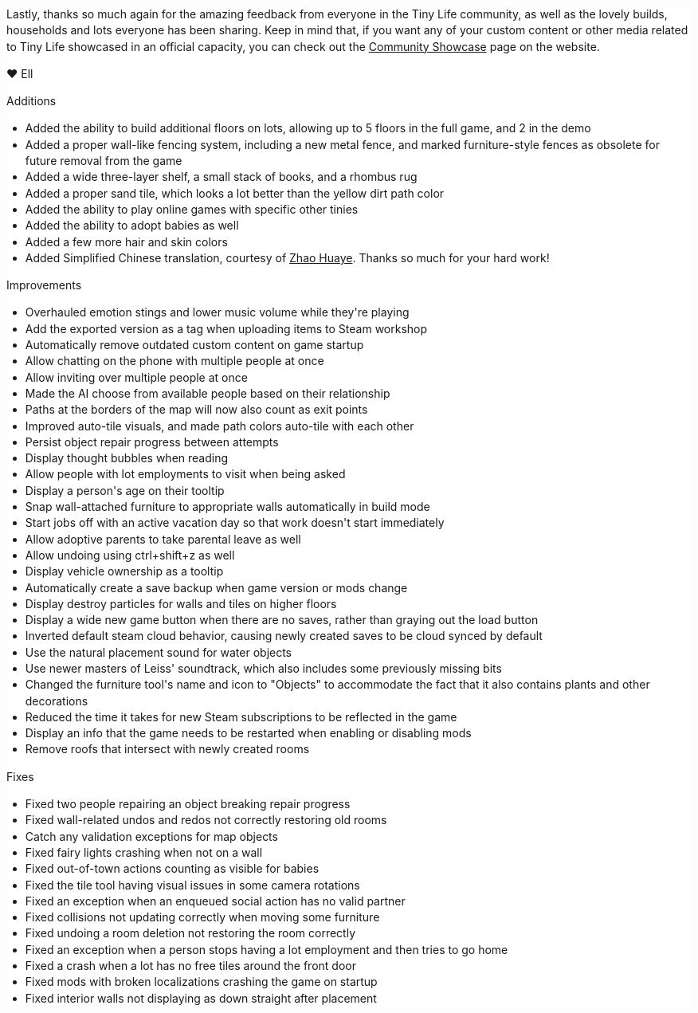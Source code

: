 Lastly, thanks so much again for the amazing feedback from everyone in the Tiny Life community, as well as the lovely builds, households and lots everyone has been sharing. Keep in mind that, if you want any of your custom content or other media related to Tiny Life showcased in an official capacity, you can check out the [Community Showcase](https://tinylifegame.com/community/) page on the website.

❤️ Ell

Additions
- Added the ability to build additional floors on lots, allowing up to 5 floors in the full game, and 2 in the demo
- Added a proper wall-like fencing system, including a new metal fence, and marked furniture-style fences as obsolete for future removal from the game
- Added a wide three-layer shelf, a small stack of books, and a rhombus rug
- Added a proper sand tile, which looks a lot better than the yellow dirt path color
- Added the ability to play online games with specific other tinies
- Added the ability to adopt babies as well
- Added a few more hair and skin colors
- Added Simplified Chinese translation, courtesy of [Zhao Huaye](https://space.bilibili.com/67102871). Thanks so much for your hard work!

Improvements
- Overhauled emotion stings and lower music volume while they're playing
- Add the exported version as a tag when uploading items to Steam workshop
- Automatically remove outdated custom content on game startup
- Allow chatting on the phone with multiple people at once
- Allow inviting over multiple people at once
- Made the AI choose from available people based on their relationship
- Paths at the borders of the map will now also count as exit points
- Improved auto-tile visuals, and made path colors auto-tile with each other
- Persist object repair progress between attempts
- Display thought bubbles when reading
- Allow people with lot employments to visit when being asked
- Display a person's age on their tooltip
- Snap wall-attached furniture to appropriate walls automatically in build mode
- Start jobs off with an active vacation day so that work doesn't start immediately
- Allow adoptive parents to take parental leave as well
- Allow undoing using ctrl+shift+z as well
- Display vehicle ownership as a tooltip
- Automatically create a save backup when game version or mods change
- Display destroy particles for walls and tiles on higher floors
- Display a wide new game button when there are no saves, rather than graying out the load button
- Inverted default steam cloud behavior, causing newly created saves to be cloud synced by default
- Use the natural placement sound for water objects
- Use newer masters of Leiss' soundtrack, which also includes some  previously missing bits
- Changed the furniture tool's name and icon to "Objects" to accommodate the fact that it also contains plants and other decorations
- Reduced the time it takes for new Steam subscriptions to be reflected in the game
- Display an info that the game needs to be restarted when enabling or disabling mods
- Remove roofs that intersect with newly created rooms

Fixes
- Fixed two people repairing an object breaking repair progress
- Fixed wall-related undos and redos not correctly restoring old rooms
- Catch any validation exceptions for map objects
- Fixed fairy lights crashing when not on a wall
- Fixed out-of-town actions counting as visible for babies
- Fixed the tile tool having visual issues in some camera rotations
- Fixed an exception when an enqueued social action has no valid partner
- Fixed collisions not updating correctly when moving some furniture
- Fixed undoing a room deletion not restoring the room correctly
- Fixed an exception when a person stops having a lot employment and then tries to go home
- Fixed a crash when a lot has no free tiles around the front door
- Fixed mods with broken localizations crashing the game on startup
- Fixed interior walls not displaying as down straight after placement
